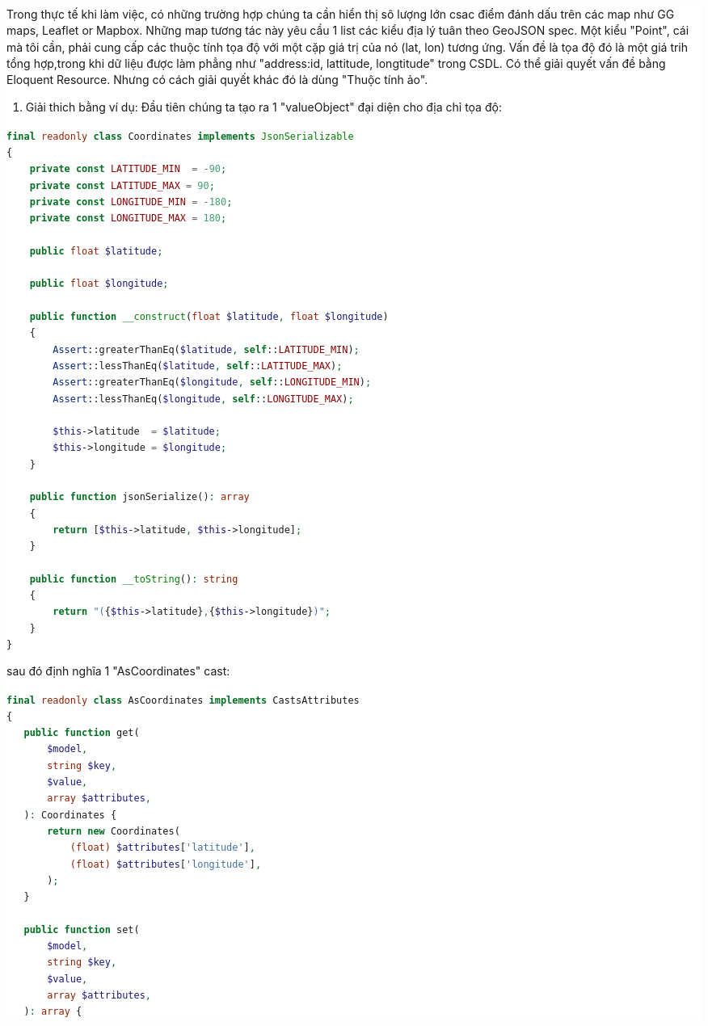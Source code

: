 Trong thực tế khi làm việc, có những trường hợp chúng ta cần hiển thị sô lượng lớn csac điểm đánh dấu trên các map như GG maps, Leaflet or Mapbox. Những map tương tác này yêu cầu 1 list các kiểu địa lý tuân theo GeoJSON spec. Một kiểu "Point", cái mà tôi cần, phải cung cấp các thuộc tính tọa độ với một cặp giá trị của nó (lat, lon) tương ứng. Vấn đề là tọa độ đó là một giá trih tổng hợp,trong khi dữ liệu được làm phẳng như "address:id, lattitude, longtitude" trong CSDL. Có thể giải quyết vấn đề bằng Eloquent Resource. Nhưng có cách giải quyết khác đó là dùng "Thuộc tính ảo". 

1. Giải thich bằng ví dụ: 
Đầu tiên chúng ta tạo ra 1 "valueObject" đại diện cho địa chỉ tọa độ: 
```php 
final readonly class Coordinates implements JsonSerializable
{
    private const LATITUDE_MIN  = -90;
    private const LATITUDE_MAX = 90;
    private const LONGITUDE_MIN = -180;
    private const LONGITUDE_MAX = 180;

    public float $latitude;

    public float $longitude;

    public function __construct(float $latitude, float $longitude)
    {
        Assert::greaterThanEq($latitude, self::LATITUDE_MIN);
        Assert::lessThanEq($latitude, self::LATITUDE_MAX);
        Assert::greaterThanEq($longitude, self::LONGITUDE_MIN);
        Assert::lessThanEq($longitude, self::LONGITUDE_MAX);

        $this->latitude  = $latitude;
        $this->longitude = $longitude;
    }

    public function jsonSerialize(): array
    {
        return [$this->latitude, $this->longitude];
    }

    public function __toString(): string
    {
        return "({$this->latitude},{$this->longitude})";
    }
}
```
 sau đó định nghĩa 1 "AsCoordinates" cast: 
 ```php 
 final readonly class AsCoordinates implements CastsAttributes
{
    public function get(
        $model, 
        string $key,
        $value, 
        array $attributes,
    ): Coordinates {
        return new Coordinates(
            (float) $attributes['latitude'], 
            (float) $attributes['longitude'],
        );
    }

    public function set(
        $model, 
        string $key,
        $value, 
        array $attributes,
    ): array {
 ```